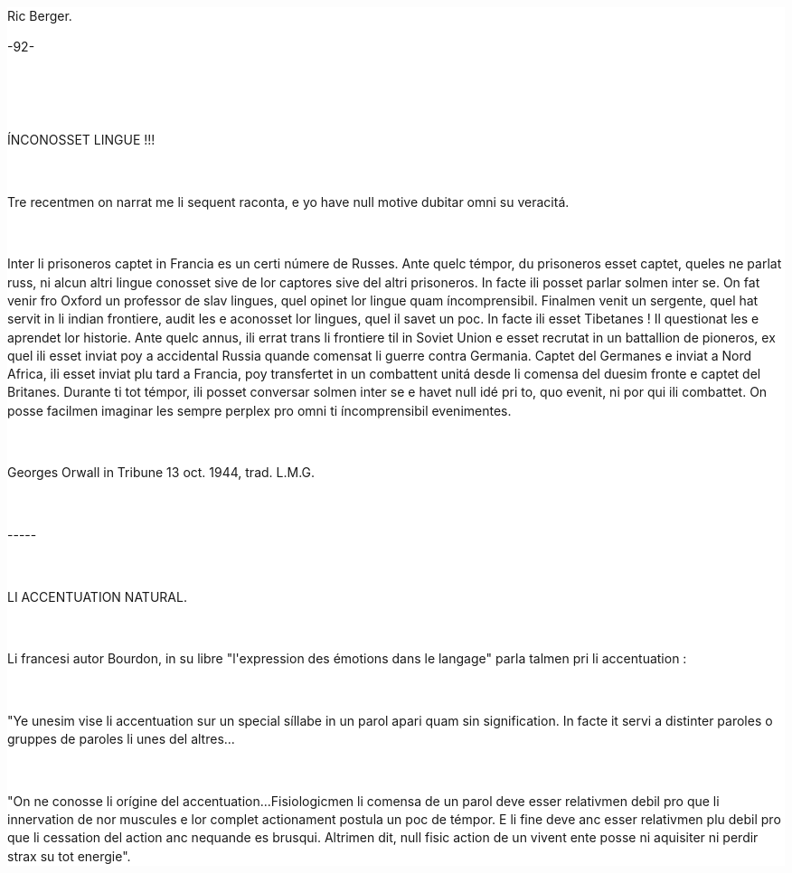 Ric Berger.

-92-

 

 

ÍNCONOSSET LINGUE !!!

 

Tre recentmen on narrat me li sequent raconta, e yo have null motive
dubitar omni su veracitá.

 

Inter li prisoneros captet in Francia es un certi númere de Russes. Ante
quelc témpor, du prisoneros esset captet, queles ne parlat russ, ni
alcun altri lingue conosset sive de lor captores sive del altri
prisoneros. In facte ili posset parlar solmen inter se. On fat venir fro
Oxford un professor de slav lingues, quel opinet lor lingue quam
íncomprensibil. Finalmen venit un sergente, quel hat servit in li indian
frontiere, audit les e aconosset lor lingues, quel il savet un poc. In
facte ili esset Tibetanes ! Il questionat les e aprendet lor historie.
Ante quelc annus, ili errat trans li frontiere til in Soviet Union e
esset recrutat in un battallion de pioneros, ex quel ili esset inviat
poy a accidental Russia quande comensat li guerre contra Germania.
Captet del Germanes e inviat a Nord Africa, ili esset inviat plu tard a
Francia, poy transfertet in un combattent unitá desde li comensa del
duesim fronte e captet del Britanes. Durante ti tot témpor, ili posset
conversar solmen inter se e havet null idé pri to, quo evenit, ni por
qui ili combattet. On posse facilmen imaginar les sempre perplex pro
omni ti íncomprensibil evenimentes.

 

Georges Orwall in Tribune 13 oct. 1944, trad. L.M.G.

 

\-\-\-\--

 

LI ACCENTUATION NATURAL.

 

Li francesi autor Bourdon, in su libre \"l\'expression des émotions dans
le langage\" parla talmen pri li accentuation :

 

\"Ye unesim vise li accentuation sur un special síllabe in un parol
apari quam sin signification. In facte it servi a distinter paroles o
gruppes de paroles li unes del altres\...

 

\"On ne conosse li orígine del accentuation\...Fisiologicmen li comensa
de un parol deve esser relativmen debil pro que li innervation de nor
muscules e lor complet actionament postula un poc de témpor. E li fine
deve anc esser relativmen plu debil pro que li cessation del action anc
nequande es brusqui. Altrimen dit, null fisic action de un vivent ente
posse ni aquisiter ni perdir strax su tot energie\".
